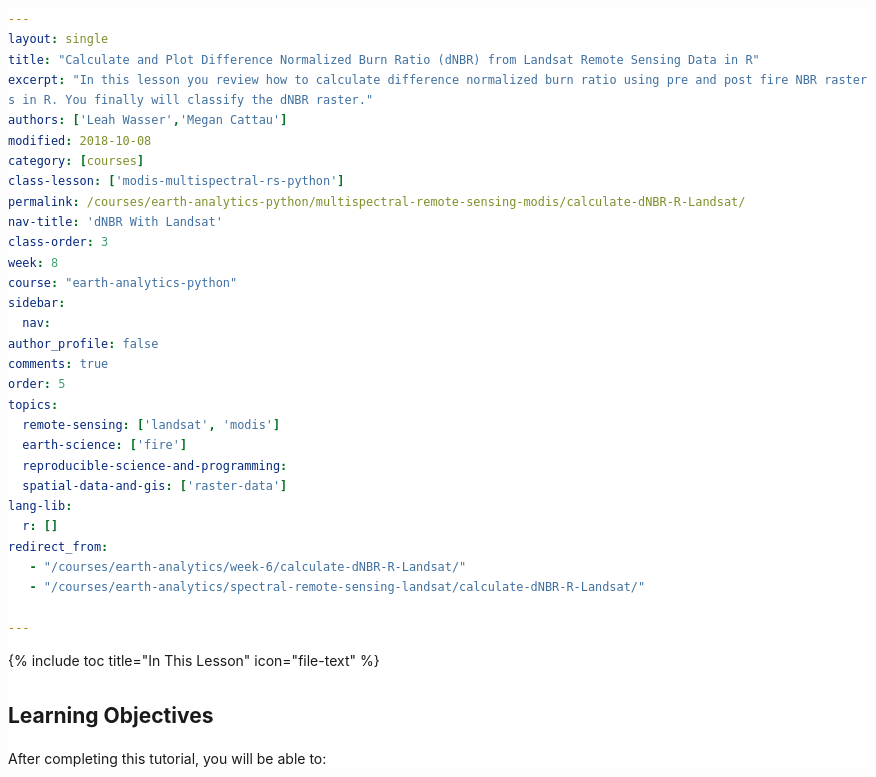 ```yaml
---
layout: single
title: "Calculate and Plot Difference Normalized Burn Ratio (dNBR) from Landsat Remote Sensing Data in R"
excerpt: "In this lesson you review how to calculate difference normalized burn ratio using pre and post fire NBR rasters in R. You finally will classify the dNBR raster."
authors: ['Leah Wasser','Megan Cattau']
modified: 2018-10-08
category: [courses]
class-lesson: ['modis-multispectral-rs-python']
permalink: /courses/earth-analytics-python/multispectral-remote-sensing-modis/calculate-dNBR-R-Landsat/
nav-title: 'dNBR With Landsat'
class-order: 3
week: 8
course: "earth-analytics-python"
sidebar:
  nav:
author_profile: false
comments: true
order: 5
topics:
  remote-sensing: ['landsat', 'modis']
  earth-science: ['fire']
  reproducible-science-and-programming:
  spatial-data-and-gis: ['raster-data']
lang-lib:
  r: []
redirect_from:
   - "/courses/earth-analytics/week-6/calculate-dNBR-R-Landsat/"
   - "/courses/earth-analytics/spectral-remote-sensing-landsat/calculate-dNBR-R-Landsat/"

---
```






{% include toc title="In This Lesson" icon="file-text" %}



<div class='notice--success' markdown="1">



## <i class="fa fa-graduation-cap" aria-hidden="true"></i> Learning Objectives



After completing this tutorial, you will be able to:


